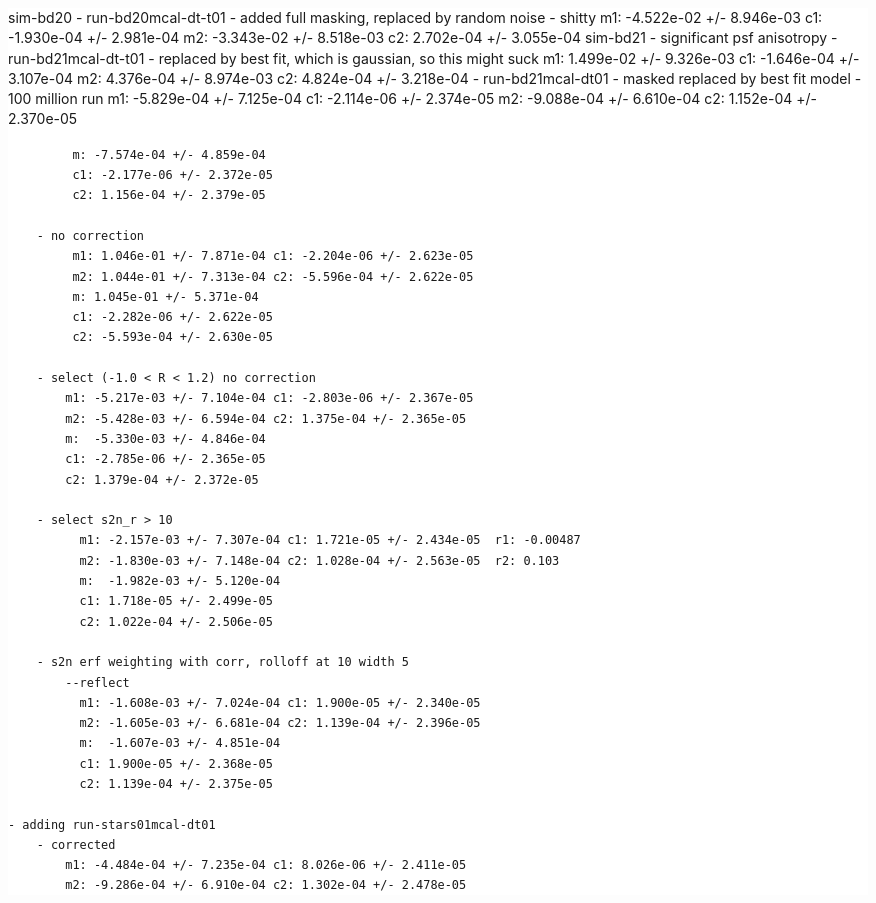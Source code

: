 sim-bd20
    - run-bd20mcal-dt-t01
        - added full masking, replaced by random noise
            - shitty
              m1: -4.522e-02 +/- 8.946e-03 c1: -1.930e-04 +/- 2.981e-04
              m2: -3.343e-02 +/- 8.518e-03 c2: 2.702e-04 +/- 3.055e-04
sim-bd21
    - significant psf anisotropy
    - run-bd21mcal-dt-t01
        - replaced by best fit, which is gaussian, so this might suck
              m1: 1.499e-02 +/- 9.326e-03 c1: -1.646e-04 +/- 3.107e-04
              m2: 4.376e-04 +/- 8.974e-03 c2: 4.824e-04 +/- 3.218e-04
    - run-bd21mcal-dt01
        - masked replaced by best fit model
        - 100 million run
             m1: -5.829e-04 +/- 7.125e-04 c1: -2.114e-06 +/- 2.374e-05
             m2: -9.088e-04 +/- 6.610e-04 c2: 1.152e-04 +/- 2.370e-05

             m: -7.574e-04 +/- 4.859e-04
             c1: -2.177e-06 +/- 2.372e-05
             c2: 1.156e-04 +/- 2.379e-05

        - no correction
             m1: 1.046e-01 +/- 7.871e-04 c1: -2.204e-06 +/- 2.623e-05
             m2: 1.044e-01 +/- 7.313e-04 c2: -5.596e-04 +/- 2.622e-05
             m: 1.045e-01 +/- 5.371e-04
             c1: -2.282e-06 +/- 2.622e-05
             c2: -5.593e-04 +/- 2.630e-05

        - select (-1.0 < R < 1.2) no correction
            m1: -5.217e-03 +/- 7.104e-04 c1: -2.803e-06 +/- 2.367e-05
            m2: -5.428e-03 +/- 6.594e-04 c2: 1.375e-04 +/- 2.365e-05
            m:  -5.330e-03 +/- 4.846e-04
            c1: -2.785e-06 +/- 2.365e-05
            c2: 1.379e-04 +/- 2.372e-05

        - select s2n_r > 10
              m1: -2.157e-03 +/- 7.307e-04 c1: 1.721e-05 +/- 2.434e-05  r1: -0.00487
              m2: -1.830e-03 +/- 7.148e-04 c2: 1.028e-04 +/- 2.563e-05  r2: 0.103
              m:  -1.982e-03 +/- 5.120e-04
              c1: 1.718e-05 +/- 2.499e-05
              c2: 1.022e-04 +/- 2.506e-05

        - s2n erf weighting with corr, rolloff at 10 width 5
            --reflect
              m1: -1.608e-03 +/- 7.024e-04 c1: 1.900e-05 +/- 2.340e-05
              m2: -1.605e-03 +/- 6.681e-04 c2: 1.139e-04 +/- 2.396e-05
              m:  -1.607e-03 +/- 4.851e-04
              c1: 1.900e-05 +/- 2.368e-05
              c2: 1.139e-04 +/- 2.375e-05

    - adding run-stars01mcal-dt01
        - corrected
            m1: -4.484e-04 +/- 7.235e-04 c1: 8.026e-06 +/- 2.411e-05
            m2: -9.286e-04 +/- 6.910e-04 c2: 1.302e-04 +/- 2.478e-05
